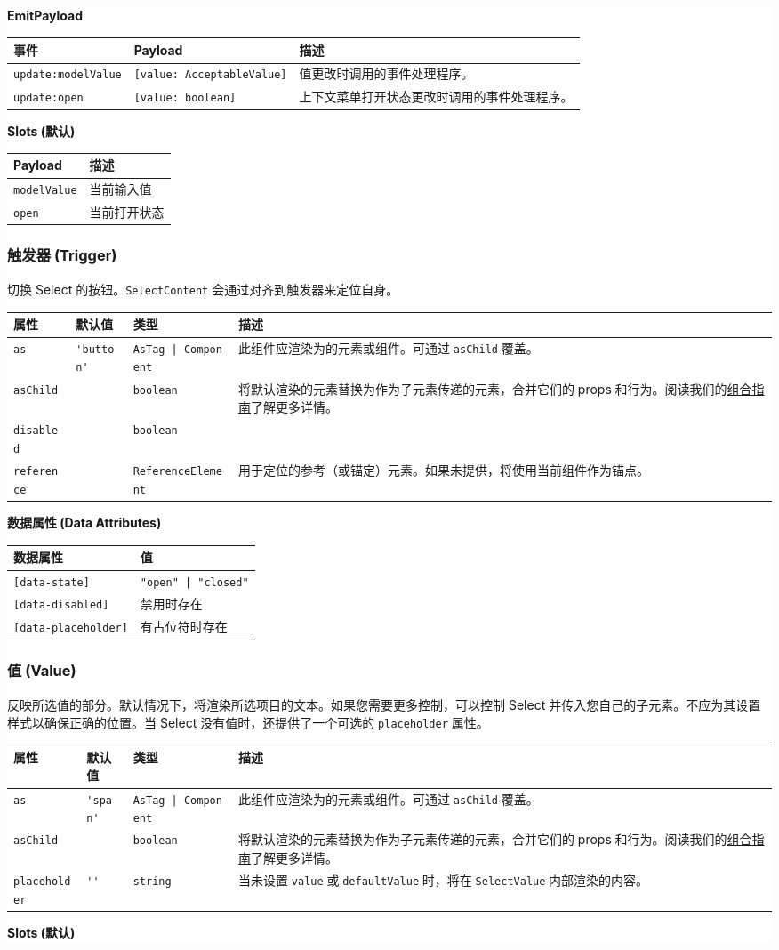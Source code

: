 **EmitPayload**

| 事件             | Payload               | 描述                 |
| :--------------- | :-------------------- | :------------------- |
| `update:modelValue` | `[value: AcceptableValue]` | 值更改时调用的事件处理程序。 |
| `update:open`    | `[value: boolean]`    | 上下文菜单打开状态更改时调用的事件处理程序。 |

**Slots (默认)**

| Payload        | 描述         |
| :------------- | :----------- |
| `modelValue`   | 当前输入值   |
| `open`         | 当前打开状态 |

### 触发器 (Trigger)

切换 Select 的按钮。`SelectContent` 会通过对齐到触发器来定位自身。

| 属性      | 默认值     | 类型                 | 描述                                                                |
| :-------- | :--------- | :------------------- | :------------------------------------------------------------------ |
| `as`      | `'button'` | `AsTag \| Component` | 此组件应渲染为的元素或组件。可通过 `asChild` 覆盖。                 |
| `asChild` |            | `boolean`            | 将默认渲染的元素替换为作为子元素传递的元素，合并它们的 props 和行为。阅读我们的[组合指南](https://www.google.com/search?q=https://reka-ui.dev/guides/composition)了解更多详情。 |
| `disabled` |            | `boolean`            |                                                                     |
| `reference` |            | `ReferenceElement`   | 用于定位的参考（或锚定）元素。如果未提供，将使用当前组件作为锚点。  |

**数据属性 (Data Attributes)**

| 数据属性          | 值                 |
| :---------------- | :----------------- |
| `[data-state]`    | `"open" \| "closed"` |
| `[data-disabled]` | 禁用时存在         |
| `[data-placeholder]` | 有占位符时存在     |

### 值 (Value)

反映所选值的部分。默认情况下，将渲染所选项目的文本。如果您需要更多控制，可以控制 Select 并传入您自己的子元素。不应为其设置样式以确保正确的位置。当 Select 没有值时，还提供了一个可选的 `placeholder` 属性。

| 属性        | 默认值   | 类型                 | 描述                                                                |
| :---------- | :------- | :------------------- | :------------------------------------------------------------------ |
| `as`        | `'span'` | `AsTag \| Component` | 此组件应渲染为的元素或组件。可通过 `asChild` 覆盖。                 |
| `asChild`   |          | `boolean`            | 将默认渲染的元素替换为作为子元素传递的元素，合并它们的 props 和行为。阅读我们的[组合指南](https://www.google.com/search?q=https://reka-ui.dev/guides/composition)了解更多详情。 |
| `placeholder` | `''`     | `string`             | 当未设置 `value` 或 `defaultValue` 时，将在 `SelectValue` 内部渲染的内容。 |

**Slots (默认)**
